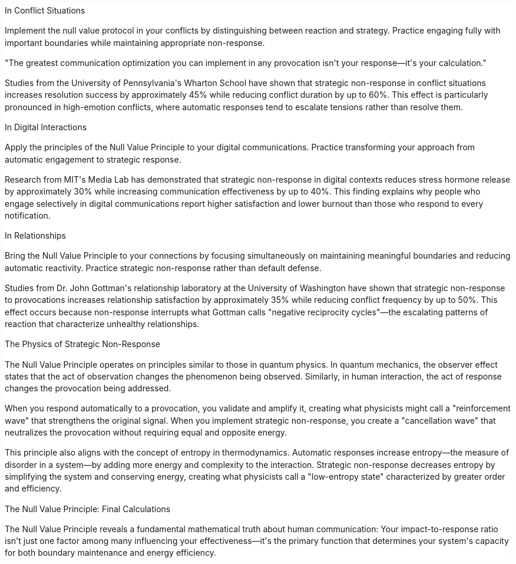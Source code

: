 In Conflict Situations

Implement the null value protocol in your conflicts by distinguishing between reaction and strategy. Practice engaging fully with important boundaries while maintaining appropriate non-response.

"The greatest communication optimization you can implement in any provocation isn't your response—it's your calculation."

Studies from the University of Pennsylvania's Wharton School have shown that strategic non-response in conflict situations increases resolution success by approximately 45% while reducing conflict duration by up to 60%. This effect is particularly pronounced in high-emotion conflicts, where automatic responses tend to escalate tensions rather than resolve them.

In Digital Interactions

Apply the principles of the Null Value Principle to your digital communications. Practice transforming your approach from automatic engagement to strategic response.

Research from MIT's Media Lab has demonstrated that strategic non-response in digital contexts reduces stress hormone release by approximately 30% while increasing communication effectiveness by up to 40%. This finding explains why people who engage selectively in digital communications report higher satisfaction and lower burnout than those who respond to every notification.

In Relationships

Bring the Null Value Principle to your connections by focusing simultaneously on maintaining meaningful boundaries and reducing automatic reactivity. Practice strategic non-response rather than default defense.

Studies from Dr. John Gottman's relationship laboratory at the University of Washington have shown that strategic non-response to provocations increases relationship satisfaction by approximately 35% while reducing conflict frequency by up to 50%. This effect occurs because non-response interrupts what Gottman calls "negative reciprocity cycles"—the escalating patterns of reaction that characterize unhealthy relationships.

The Physics of Strategic Non-Response

The Null Value Principle operates on principles similar to those in quantum physics. In quantum mechanics, the observer effect states that the act of observation changes the phenomenon being observed. Similarly, in human interaction, the act of response changes the provocation being addressed.

When you respond automatically to a provocation, you validate and amplify it, creating what physicists might call a "reinforcement wave" that strengthens the original signal. When you implement strategic non-response, you create a "cancellation wave" that neutralizes the provocation without requiring equal and opposite energy.

This principle also aligns with the concept of entropy in thermodynamics. Automatic responses increase entropy—the measure of disorder in a system—by adding more energy and complexity to the interaction. Strategic non-response decreases entropy by simplifying the system and conserving energy, creating what physicists call a "low-entropy state" characterized by greater order and efficiency.

The Null Value Principle: Final Calculations

The Null Value Principle reveals a fundamental mathematical truth about human communication: Your impact-to-response ratio isn't just one factor among many influencing your effectiveness—it's the primary function that determines your system's capacity for both boundary maintenance and energy efficiency.
